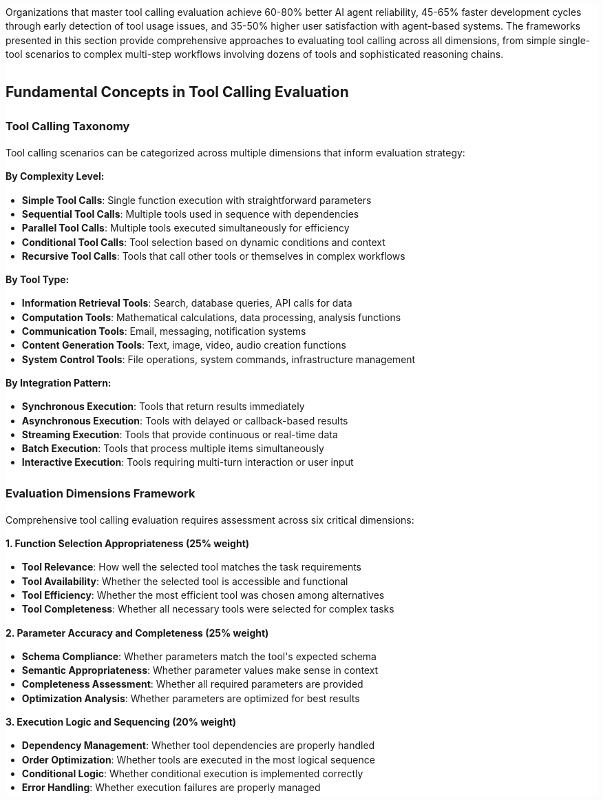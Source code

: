 Organizations that master tool calling evaluation achieve 60-80% better AI agent reliability, 45-65% faster development cycles through early detection of tool usage issues, and 35-50% higher user satisfaction with agent-based systems. The frameworks presented in this section provide comprehensive approaches to evaluating tool calling across all dimensions, from simple single-tool scenarios to complex multi-step workflows involving dozens of tools and sophisticated reasoning chains.

## Fundamental Concepts in Tool Calling Evaluation

### Tool Calling Taxonomy

Tool calling scenarios can be categorized across multiple dimensions that inform evaluation strategy:

**By Complexity Level:**
- **Simple Tool Calls**: Single function execution with straightforward parameters
- **Sequential Tool Calls**: Multiple tools used in sequence with dependencies
- **Parallel Tool Calls**: Multiple tools executed simultaneously for efficiency
- **Conditional Tool Calls**: Tool selection based on dynamic conditions and context
- **Recursive Tool Calls**: Tools that call other tools or themselves in complex workflows

**By Tool Type:**
- **Information Retrieval Tools**: Search, database queries, API calls for data
- **Computation Tools**: Mathematical calculations, data processing, analysis functions
- **Communication Tools**: Email, messaging, notification systems
- **Content Generation Tools**: Text, image, video, audio creation functions
- **System Control Tools**: File operations, system commands, infrastructure management

**By Integration Pattern:**
- **Synchronous Execution**: Tools that return results immediately
- **Asynchronous Execution**: Tools with delayed or callback-based results
- **Streaming Execution**: Tools that provide continuous or real-time data
- **Batch Execution**: Tools that process multiple items simultaneously
- **Interactive Execution**: Tools requiring multi-turn interaction or user input

### Evaluation Dimensions Framework

Comprehensive tool calling evaluation requires assessment across six critical dimensions:

**1. Function Selection Appropriateness (25% weight)**
- **Tool Relevance**: How well the selected tool matches the task requirements
- **Tool Availability**: Whether the selected tool is accessible and functional
- **Tool Efficiency**: Whether the most efficient tool was chosen among alternatives
- **Tool Completeness**: Whether all necessary tools were selected for complex tasks

**2. Parameter Accuracy and Completeness (25% weight)**
- **Schema Compliance**: Whether parameters match the tool's expected schema
- **Semantic Appropriateness**: Whether parameter values make sense in context
- **Completeness Assessment**: Whether all required parameters are provided
- **Optimization Analysis**: Whether parameters are optimized for best results

**3. Execution Logic and Sequencing (20% weight)**
- **Dependency Management**: Whether tool dependencies are properly handled
- **Order Optimization**: Whether tools are executed in the most logical sequence
- **Conditional Logic**: Whether conditional execution is implemented correctly
- **Error Handling**: Whether execution failures are properly managed
